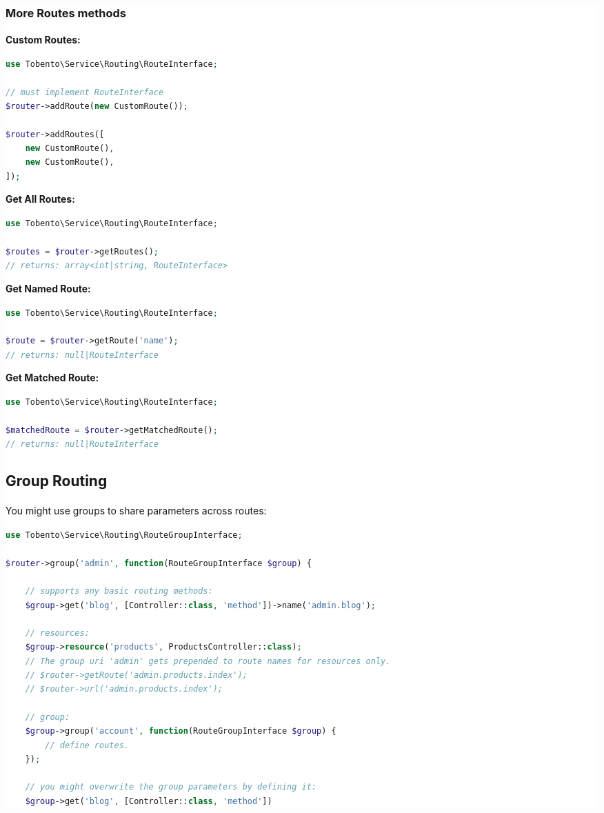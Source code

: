 ### More Routes methods

**Custom Routes:**

```php
use Tobento\Service\Routing\RouteInterface;

// must implement RouteInterface
$router->addRoute(new CustomRoute());

$router->addRoutes([
    new CustomRoute(),
    new CustomRoute(),
]);
```

**Get All Routes:**

```php
use Tobento\Service\Routing\RouteInterface;

$routes = $router->getRoutes();
// returns: array<int|string, RouteInterface>
```

**Get Named Route:**

```php
use Tobento\Service\Routing\RouteInterface;

$route = $router->getRoute('name');
// returns: null|RouteInterface
```

**Get Matched Route:**

```php
use Tobento\Service\Routing\RouteInterface;

$matchedRoute = $router->getMatchedRoute();
// returns: null|RouteInterface
```

## Group Routing

You might use groups to share parameters across routes:

```php
use Tobento\Service\Routing\RouteGroupInterface;

$router->group('admin', function(RouteGroupInterface $group) {
    
    // supports any basic routing methods:
    $group->get('blog', [Controller::class, 'method'])->name('admin.blog');
    
    // resources:
    $group->resource('products', ProductsController::class);
    // The group uri 'admin' gets prepended to route names for resources only.
    // $router->getRoute('admin.products.index');
    // $router->url('admin.products.index');
    
    // group:
    $group->group('account', function(RouteGroupInterface $group) {
        // define routes.
    });
    
    // you might overwrite the group parameters by defining it:
    $group->get('blog', [Controller::class, 'method'])
```